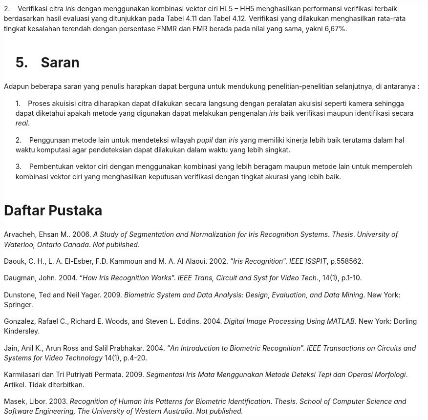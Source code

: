 <p><span class="font3">2. &nbsp;&nbsp;&nbsp;Verifikasi citra </span><span class="font3" style="font-style:italic;">iris</span><span class="font3"> dengan menggunakan kombinasi vektor ciri HL5 – HH5 menghasilkan performansi verifikasi terbaik berdasarkan hasil evaluasi yang ditunjukkan pada Tabel 4.11 dan Tabel 4.12. Verifikasi yang dilakukan menghasilkan rata-rata tingkat kesalahan terendah dengan persentase FNMR dan FMR berada pada nilai yang sama, yakni 6,67%.</span></p></li></ul>
<ul style="list-style:none;"><li>
<h1><a name="bookmark16"></a><span class="font3" style="font-weight:bold;"><a name="bookmark17"></a>5. &nbsp;&nbsp;&nbsp;Saran</span></h1></li></ul>
<p><span class="font3">Adapun beberapa saran yang penulis harapkan dapat berguna untuk mendukung penelitian-penelitian selanjutnya, di antaranya :</span></p>
<ul style="list-style:none;"><li>
<p><span class="font3">1. &nbsp;&nbsp;&nbsp;Proses akuisisi citra diharapkan dapat dilakukan secara langsung dengan peralatan akuisisi seperti kamera sehingga dapat diketahui apakah metode yang digunakan dapat melakukan pengenalan </span><span class="font3" style="font-style:italic;">iris</span><span class="font3"> baik verifikasi maupun identifikasi secara </span><span class="font3" style="font-style:italic;">real</span><span class="font3">.</span></p></li>
<li>
<p><span class="font3">2. &nbsp;&nbsp;&nbsp;Penggunaan metode lain untuk mendeteksi wilayah </span><span class="font3" style="font-style:italic;">pupil</span><span class="font3"> dan </span><span class="font3" style="font-style:italic;">iris</span><span class="font3"> yang memiliki kinerja lebih baik terutama dalam hal waktu komputasi agar pendeteksian dapat dilakukan dalam waktu yang lebih singkat.</span></p></li>
<li>
<p><span class="font3">3. &nbsp;&nbsp;&nbsp;Pembentukan vektor ciri dengan menggunakan kombinasi yang lebih beragam maupun metode lain untuk memperoleh kombinasi vektor ciri yang menghasilkan keputusan verifikasi dengan tingkat akurasi yang lebih baik.</span></p></li></ul>
<h1><a name="bookmark18"></a><span class="font3" style="font-weight:bold;"><a name="bookmark19"></a>Daftar Pustaka</span></h1>
<p><span class="font3">Arvacheh, Ehsan M.. 2006. </span><span class="font3" style="font-style:italic;">A Study of Segmentation and Normalization for Iris Recognition Systems</span><span class="font3">. </span><span class="font3" style="font-style:italic;">Thesis</span><span class="font3">. </span><span class="font3" style="font-style:italic;">University of Waterloo, Ontario Canada</span><span class="font3">. </span><span class="font3" style="font-style:italic;">Not published</span><span class="font3">.</span></p>
<p><span class="font3">Daouk, C. H., L. A. El-Esber, F.D. Kammoun and M. A. Al Alaoui. 2002. “</span><span class="font3" style="font-style:italic;">Iris Recognition</span><span class="font3">”. </span><span class="font3" style="font-style:italic;">IEEE ISSPIT</span><span class="font3">, p.558562.</span></p>
<p><span class="font3">Daugman, John. 2004. “</span><span class="font3" style="font-style:italic;">How Iris Recognition Works</span><span class="font3">”. </span><span class="font3" style="font-style:italic;">IEEE Trans, Circuit and Syst for Video Tech</span><span class="font3">., 14(1), p.1-10.</span></p>
<p><span class="font3">Dunstone, Ted and Neil Yager. 2009. </span><span class="font3" style="font-style:italic;">Biometric System and Data Analysis: Design, Evaluation, and Data Mining</span><span class="font3">. New York: Springer.</span></p>
<p><span class="font3">Gonzalez, Rafael C., Richard E. Woods, and Steven L. Eddins. 2004. </span><span class="font3" style="font-style:italic;">Digital Image Processing Using MATLAB</span><span class="font3">. New York: Dorling Kindersley.</span></p>
<p><span class="font3">Jain, Anil K., Arun Ross and Salil Prabhakar. 2004. “</span><span class="font3" style="font-style:italic;">An Introduction to Biometric Recognition</span><span class="font3">”. </span><span class="font3" style="font-style:italic;">IEEE Transactions on Circuits and Systems for Video Technology</span><span class="font3"> 14(1), p.4-20.</span></p>
<p><span class="font3">Karmilasari dan Tri Putriyati Permata. 2009. </span><span class="font3" style="font-style:italic;">Segmentasi Iris Mata Menggunakan Metode Deteksi Tepi dan Operasi Morfologi</span><span class="font3">. Artikel. Tidak diterbitkan.</span></p>
<p><span class="font3">Masek, Libor. 2003. </span><span class="font3" style="font-style:italic;">Recognition of Human Iris Patterns for Biometric Identification</span><span class="font3">. </span><span class="font3" style="font-style:italic;">Thesis</span><span class="font3">. </span><span class="font3" style="font-style:italic;">School of Computer Science and Software Engineering, The University of Western Australia</span><span class="font3">. </span><span class="font3" style="font-style:italic;">Not published.</span></p>